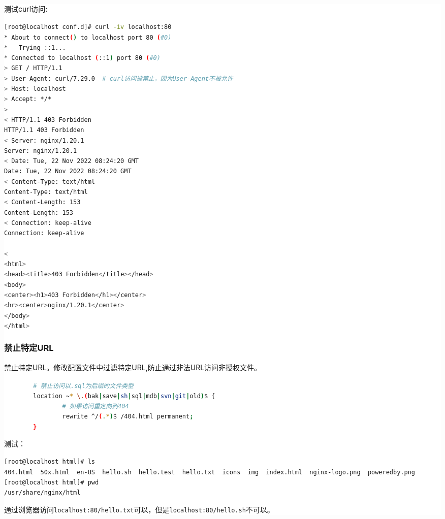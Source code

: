 测试curl访问:

```bash
[root@localhost conf.d]# curl -iv localhost:80
* About to connect() to localhost port 80 (#0)
*   Trying ::1...
* Connected to localhost (::1) port 80 (#0)
> GET / HTTP/1.1
> User-Agent: curl/7.29.0  # curl访问被禁止，因为User-Agent不被允许
> Host: localhost
> Accept: */*
> 
< HTTP/1.1 403 Forbidden
HTTP/1.1 403 Forbidden
< Server: nginx/1.20.1
Server: nginx/1.20.1
< Date: Tue, 22 Nov 2022 08:24:20 GMT
Date: Tue, 22 Nov 2022 08:24:20 GMT
< Content-Type: text/html
Content-Type: text/html
< Content-Length: 153
Content-Length: 153
< Connection: keep-alive
Connection: keep-alive

< 
<html>
<head><title>403 Forbidden</title></head>
<body>
<center><h1>403 Forbidden</h1></center>
<hr><center>nginx/1.20.1</center>
</body>
</html>
```

### 禁止特定URL

禁止特定URL。修改配置文件中过滤特定URL,防止通过非法URL访问非授权文件。

```bash
        # 禁止访问以.sql为后缀的文件类型
        location ~* \.(bak|save|sh|sql|mdb|svn|git|old)$ {
                # 如果访问重定向到404
                rewrite ^/(.*)$ /404.html permanent;
        }
```

测试：

```bash
[root@localhost html]# ls
404.html  50x.html  en-US  hello.sh  hello.test  hello.txt  icons  img  index.html  nginx-logo.png  poweredby.png
[root@localhost html]# pwd
/usr/share/nginx/html
```
通过浏览器访问`localhost:80/hello.txt`可以，但是`localhost:80/hello.sh`不可以。
